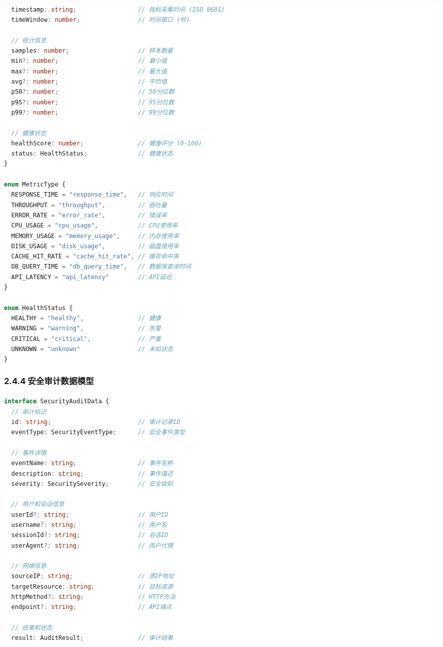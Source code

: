 ```typescript
  timestamp: string;                 // 指标采集时间 (ISO 8601)
  timeWindow: number;                // 时间窗口 (秒)
  
  // 统计信息
  samples: number;                   // 样本数量
  min?: number;                      // 最小值
  max?: number;                      // 最大值
  avg?: number;                      // 平均值
  p50?: number;                      // 50分位数
  p95?: number;                      // 95分位数
  p99?: number;                      // 99分位数
  
  // 健康状态
  healthScore: number;               // 健康评分 (0-100)
  status: HealthStatus;              // 健康状态
}

enum MetricType {
  RESPONSE_TIME = "response_time",   // 响应时间
  THROUGHPUT = "throughput",         // 吞吐量
  ERROR_RATE = "error_rate",         // 错误率
  CPU_USAGE = "cpu_usage",           // CPU使用率
  MEMORY_USAGE = "memory_usage",     // 内存使用率
  DISK_USAGE = "disk_usage",         // 磁盘使用率
  CACHE_HIT_RATE = "cache_hit_rate", // 缓存命中率
  DB_QUERY_TIME = "db_query_time",   // 数据库查询时间
  API_LATENCY = "api_latency"        // API延迟
}

enum HealthStatus {
  HEALTHY = "healthy",               // 健康
  WARNING = "warning",               // 告警
  CRITICAL = "critical",             // 严重
  UNKNOWN = "unknown"                // 未知状态
}
```

### 2.4.4 安全审计数据模型
```typescript
interface SecurityAuditData {
  // 审计标识
  id: string;                        // 审计记录ID
  eventType: SecurityEventType;      // 安全事件类型
  
  // 事件详情
  eventName: string;                 // 事件名称
  description: string;               // 事件描述
  severity: SecuritySeverity;        // 安全级别
  
  // 用户和会话信息
  userId?: string;                   // 用户ID
  username?: string;                 // 用户名
  sessionId?: string;                // 会话ID
  userAgent?: string;                // 用户代理
  
  // 网络信息
  sourceIP: string;                  // 源IP地址
  targetResource: string;            // 目标资源
  httpMethod?: string;               // HTTP方法
  endpoint?: string;                 // API端点
  
  // 结果和状态
  result: AuditResult;               // 审计结果
```